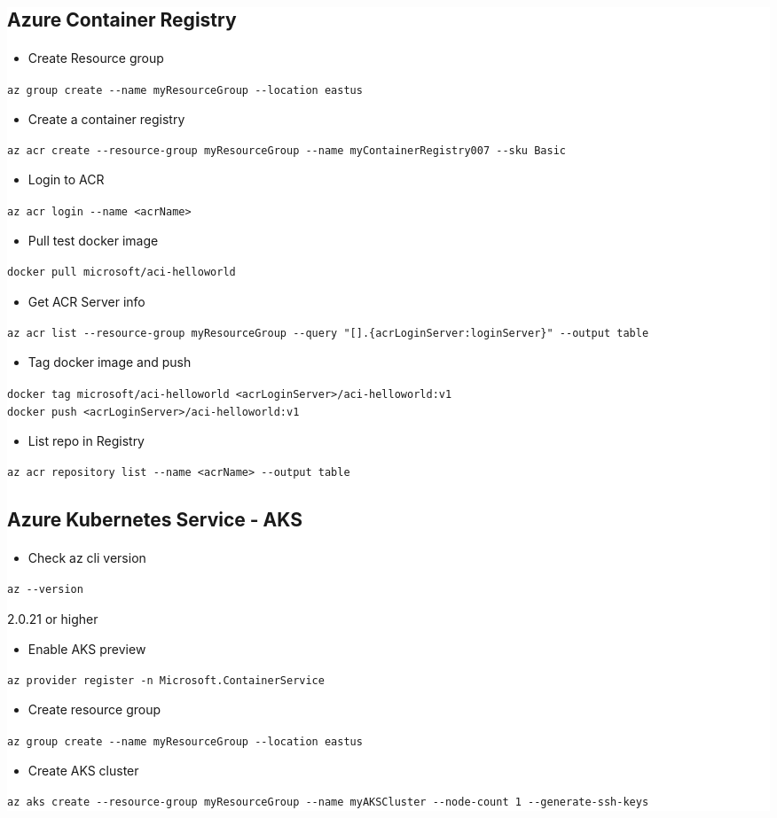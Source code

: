 ## Azure Container Registry

- Create Resource group
```
az group create --name myResourceGroup --location eastus
```

- Create a container registry
```
az acr create --resource-group myResourceGroup --name myContainerRegistry007 --sku Basic
```

- Login to ACR
```
az acr login --name <acrName>
```

- Pull test docker image
```
docker pull microsoft/aci-helloworld
```

- Get ACR Server info
```
az acr list --resource-group myResourceGroup --query "[].{acrLoginServer:loginServer}" --output table
```

- Tag docker image and push
```
docker tag microsoft/aci-helloworld <acrLoginServer>/aci-helloworld:v1
docker push <acrLoginServer>/aci-helloworld:v1
```

- List repo in Registry
```
az acr repository list --name <acrName> --output table
```

## Azure Kubernetes Service - AKS
- Check az cli version
```
az --version
```
2.0.21 or higher

- Enable AKS preview
```
az provider register -n Microsoft.ContainerService
```

- Create resource group
```
az group create --name myResourceGroup --location eastus
```

- Create AKS cluster
```
az aks create --resource-group myResourceGroup --name myAKSCluster --node-count 1 --generate-ssh-keys
```
